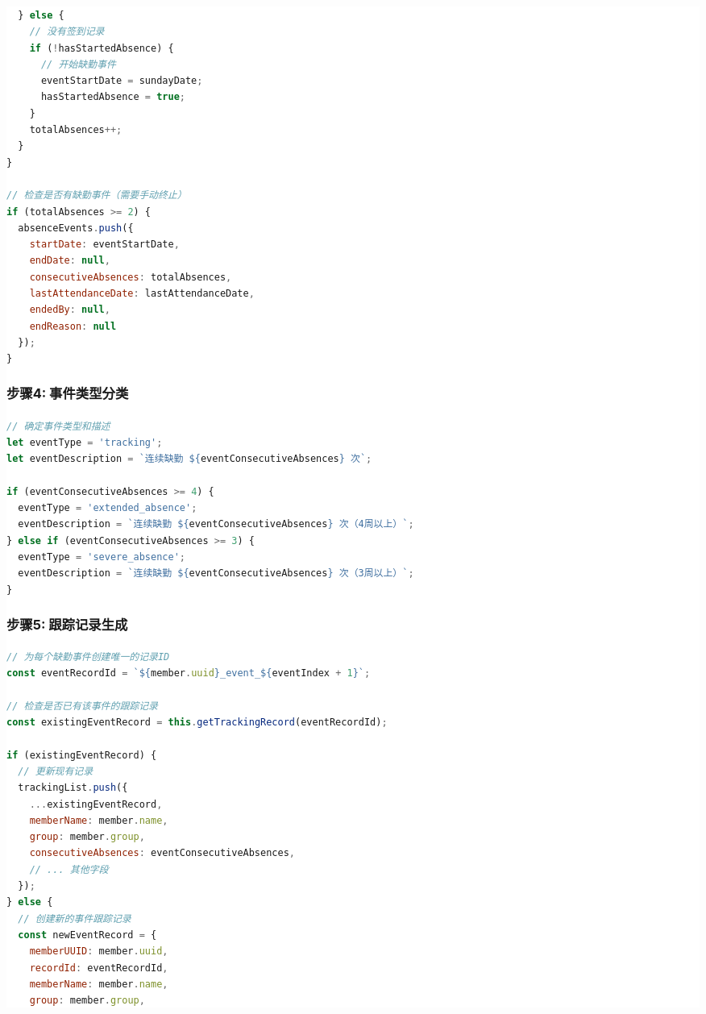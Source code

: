 ```javascript
  } else {
    // 没有签到记录
    if (!hasStartedAbsence) {
      // 开始缺勤事件
      eventStartDate = sundayDate;
      hasStartedAbsence = true;
    }
    totalAbsences++;
  }
}

// 检查是否有缺勤事件（需要手动终止）
if (totalAbsences >= 2) {
  absenceEvents.push({
    startDate: eventStartDate,
    endDate: null,
    consecutiveAbsences: totalAbsences,
    lastAttendanceDate: lastAttendanceDate,
    endedBy: null,
    endReason: null
  });
}
```

### 步骤4: 事件类型分类
```javascript
// 确定事件类型和描述
let eventType = 'tracking';
let eventDescription = `连续缺勤 ${eventConsecutiveAbsences} 次`;

if (eventConsecutiveAbsences >= 4) {
  eventType = 'extended_absence';
  eventDescription = `连续缺勤 ${eventConsecutiveAbsences} 次（4周以上）`;
} else if (eventConsecutiveAbsences >= 3) {
  eventType = 'severe_absence';
  eventDescription = `连续缺勤 ${eventConsecutiveAbsences} 次（3周以上）`;
}
```

### 步骤5: 跟踪记录生成
```javascript
// 为每个缺勤事件创建唯一的记录ID
const eventRecordId = `${member.uuid}_event_${eventIndex + 1}`;

// 检查是否已有该事件的跟踪记录
const existingEventRecord = this.getTrackingRecord(eventRecordId);

if (existingEventRecord) {
  // 更新现有记录
  trackingList.push({
    ...existingEventRecord,
    memberName: member.name,
    group: member.group,
    consecutiveAbsences: eventConsecutiveAbsences,
    // ... 其他字段
  });
} else {
  // 创建新的事件跟踪记录
  const newEventRecord = {
    memberUUID: member.uuid,
    recordId: eventRecordId,
    memberName: member.name,
    group: member.group,
```